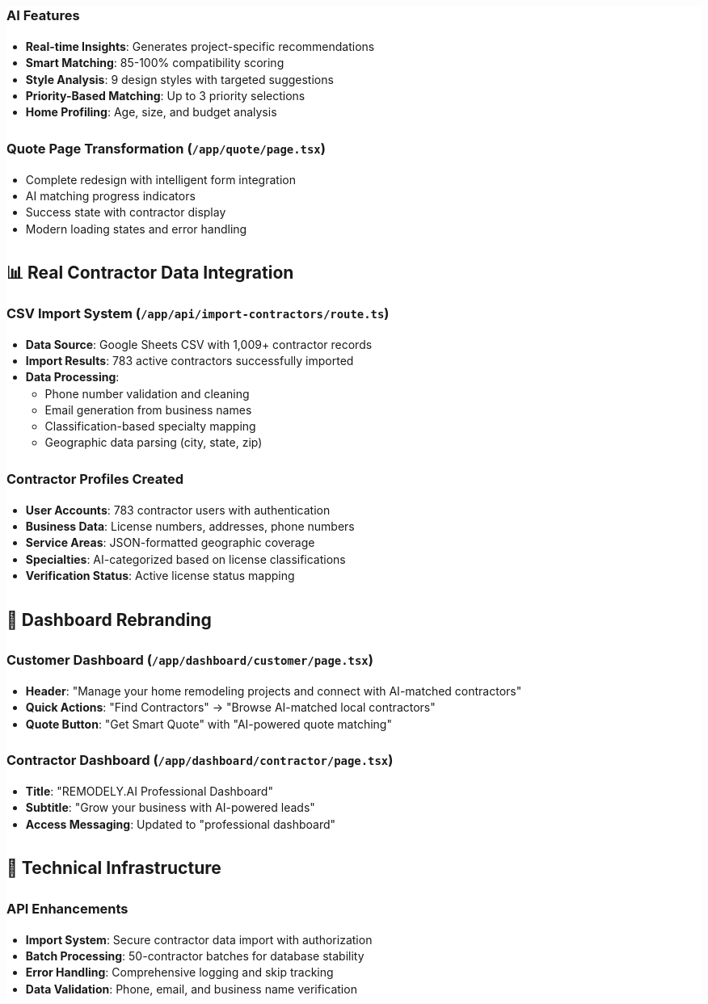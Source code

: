 ### AI Features
- **Real-time Insights**: Generates project-specific recommendations
- **Smart Matching**: 85-100% compatibility scoring
- **Style Analysis**: 9 design styles with targeted suggestions
- **Priority-Based Matching**: Up to 3 priority selections
- **Home Profiling**: Age, size, and budget analysis

### Quote Page Transformation (`/app/quote/page.tsx`)
- Complete redesign with intelligent form integration
- AI matching progress indicators
- Success state with contractor display
- Modern loading states and error handling

## 📊 Real Contractor Data Integration

### CSV Import System (`/app/api/import-contractors/route.ts`)
- **Data Source**: Google Sheets CSV with 1,009+ contractor records
- **Import Results**: 783 active contractors successfully imported
- **Data Processing**:
  - Phone number validation and cleaning
  - Email generation from business names
  - Classification-based specialty mapping
  - Geographic data parsing (city, state, zip)

### Contractor Profiles Created
- **User Accounts**: 783 contractor users with authentication
- **Business Data**: License numbers, addresses, phone numbers
- **Service Areas**: JSON-formatted geographic coverage
- **Specialties**: AI-categorized based on license classifications
- **Verification Status**: Active license status mapping

## 🎨 Dashboard Rebranding

### Customer Dashboard (`/app/dashboard/customer/page.tsx`)
- **Header**: "Manage your home remodeling projects and connect with AI-matched contractors"
- **Quick Actions**: "Find Contractors" → "Browse AI-matched local contractors"
- **Quote Button**: "Get Smart Quote" with "AI-powered quote matching"

### Contractor Dashboard (`/app/dashboard/contractor/page.tsx`)
- **Title**: "REMODELY.AI Professional Dashboard"
- **Subtitle**: "Grow your business with AI-powered leads"
- **Access Messaging**: Updated to "professional dashboard"

## 🔧 Technical Infrastructure

### API Enhancements
- **Import System**: Secure contractor data import with authorization
- **Batch Processing**: 50-contractor batches for database stability
- **Error Handling**: Comprehensive logging and skip tracking
- **Data Validation**: Phone, email, and business name verification
